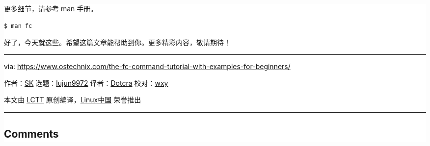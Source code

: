 更多细节，请参考 man 手册。

```shell
$ man fc
```

好了，今天就这些。希望这篇文章能帮助到你。更多精彩内容，敬请期待！

---

via: <https://www.ostechnix.com/the-fc-command-tutorial-with-examples-for-beginners/>

作者：[SK](https://www.ostechnix.com/author/sk/) 选题：[lujun9972](https://github.com/lujun9972) 译者：[Dotcra](https://github.com/Dotcra) 校对：[wxy](https://github.com/wxy)

本文由 [LCTT](https://github.com/LCTT/TranslateProject) 原创编译，[Linux中国](https://linux.cn/) 荣誉推出

***

## Comments
